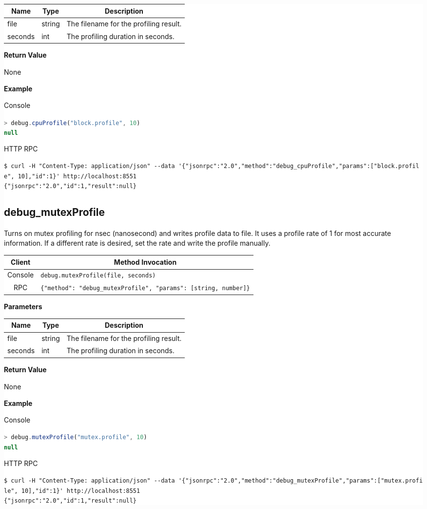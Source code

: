 | Name | Type | Description |
| --- | --- | --- |
| file | string | The filename for the profiling result. |
| seconds | int | The profiling duration in seconds. |

**Return Value**

None

**Example**

Console
```javascript
> debug.cpuProfile("block.profile", 10)
null
```
HTTP RPC
```shell
$ curl -H "Content-Type: application/json" --data '{"jsonrpc":"2.0","method":"debug_cpuProfile","params":["block.profile", 10],"id":1}' http://localhost:8551
{"jsonrpc":"2.0","id":1,"result":null}
```

## debug_mutexProfile <a id="debug_mutexprofile"></a>

Turns on mutex profiling for nsec (nanosecond) and writes profile data to file.
It uses a profile rate of 1 for most accurate information. If a different rate is desired, set the rate and write the profile manually.

| Client  | Method Invocation                                            |
| :-----: | ------------------------------------------------------------ |
| Console | `debug.mutexProfile(file, seconds)`                            |
|   RPC   | `{"method": "debug_mutexProfile", "params": [string, number]}` |

**Parameters**

| Name | Type | Description |
| --- | --- | --- |
| file | string | The filename for the profiling result. |
| seconds | int | The profiling duration in seconds. |

**Return Value**

None

**Example**

Console
```javascript
> debug.mutexProfile("mutex.profile", 10)
null
```
HTTP RPC
```shell
$ curl -H "Content-Type: application/json" --data '{"jsonrpc":"2.0","method":"debug_mutexProfile","params":["mutex.profile", 10],"id":1}' http://localhost:8551
{"jsonrpc":"2.0","id":1,"result":null}
```
